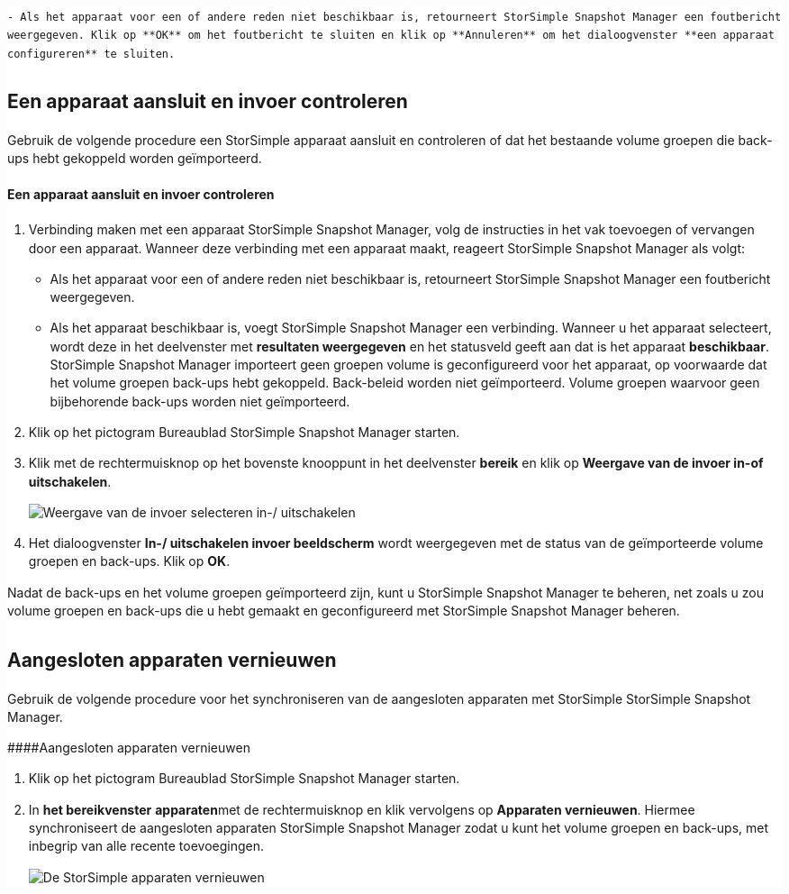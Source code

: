     - Als het apparaat voor een of andere reden niet beschikbaar is, retourneert StorSimple Snapshot Manager een foutbericht weergegeven. Klik op **OK** om het foutbericht te sluiten en klik op **Annuleren** om het dialoogvenster **een apparaat configureren** te sluiten.

## <a name="connect-a-device-and-verify-imports"></a>Een apparaat aansluit en invoer controleren

Gebruik de volgende procedure een StorSimple apparaat aansluit en controleren of dat het bestaande volume groepen die back-ups hebt gekoppeld worden geïmporteerd.

#### <a name="to-connect-a-device-and-verify-imports"></a>Een apparaat aansluit en invoer controleren

1. Verbinding maken met een apparaat StorSimple Snapshot Manager, volg de instructies in het vak toevoegen of vervangen door een apparaat. Wanneer deze verbinding met een apparaat maakt, reageert StorSimple Snapshot Manager als volgt:

    - Als het apparaat voor een of andere reden niet beschikbaar is, retourneert StorSimple Snapshot Manager een foutbericht weergegeven. 

   - Als het apparaat beschikbaar is, voegt StorSimple Snapshot Manager een verbinding. Wanneer u het apparaat selecteert, wordt deze in het deelvenster met **resultaten weergegeven** en het statusveld geeft aan dat is het apparaat **beschikbaar**. StorSimple Snapshot Manager importeert geen groepen volume is geconfigureerd voor het apparaat, op voorwaarde dat het volume groepen back-ups hebt gekoppeld. Back-beleid worden niet geïmporteerd. Volume groepen waarvoor geen bijbehorende back-ups worden niet geïmporteerd.

2. Klik op het pictogram Bureaublad StorSimple Snapshot Manager starten.

3. Klik met de rechtermuisknop op het bovenste knooppunt in het deelvenster **bereik** en klik op **Weergave van de invoer in-of uitschakelen**.

    ![Weergave van de invoer selecteren in-/ uitschakelen](./media/storsimple-snapshot-manager-manage-devices/HCS_SSM_Toggle_Imports_Display.png) 

4. Het dialoogvenster **In-/ uitschakelen invoer beeldscherm** wordt weergegeven met de status van de geïmporteerde volume groepen en back-ups. Klik op **OK**. 

Nadat de back-ups en het volume groepen geïmporteerd zijn, kunt u StorSimple Snapshot Manager te beheren, net zoals u zou volume groepen en back-ups die u hebt gemaakt en geconfigureerd met StorSimple Snapshot Manager beheren. 

## <a name="refresh-connected-devices"></a>Aangesloten apparaten vernieuwen

Gebruik de volgende procedure voor het synchroniseren van de aangesloten apparaten met StorSimple StorSimple Snapshot Manager.

####<a name="to-refresh-connected-devices"></a>Aangesloten apparaten vernieuwen

1. Klik op het pictogram Bureaublad StorSimple Snapshot Manager starten.

2. In **het bereikvenster** **apparaten**met de rechtermuisknop en klik vervolgens op **Apparaten vernieuwen**. Hiermee synchroniseert de aangesloten apparaten StorSimple Snapshot Manager zodat u kunt het volume groepen en back-ups, met inbegrip van alle recente toevoegingen. 

    ![De StorSimple apparaten vernieuwen](./media/storsimple-snapshot-manager-manage-devices/HCS_SSM_Refresh_devices.png)
 